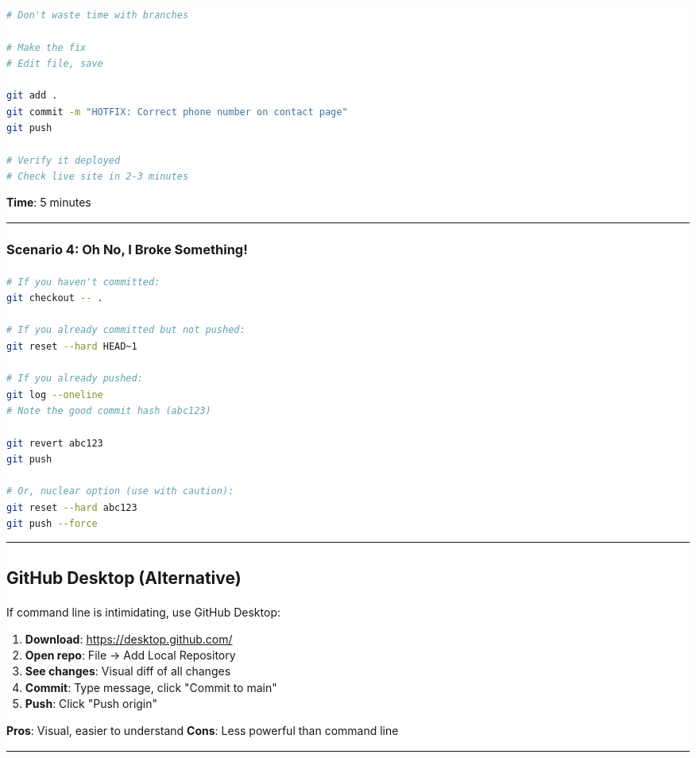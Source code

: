 ```bash
# Don't waste time with branches

# Make the fix
# Edit file, save

git add .
git commit -m "HOTFIX: Correct phone number on contact page"
git push

# Verify it deployed
# Check live site in 2-3 minutes
```

**Time**: 5 minutes

---

### Scenario 4: Oh No, I Broke Something!

```bash
# If you haven't committed:
git checkout -- .

# If you already committed but not pushed:
git reset --hard HEAD~1

# If you already pushed:
git log --oneline
# Note the good commit hash (abc123)

git revert abc123
git push

# Or, nuclear option (use with caution):
git reset --hard abc123
git push --force
```

---

## GitHub Desktop (Alternative)

If command line is intimidating, use GitHub Desktop:

1. **Download**: https://desktop.github.com/
2. **Open repo**: File → Add Local Repository
3. **See changes**: Visual diff of all changes
4. **Commit**: Type message, click "Commit to main"
5. **Push**: Click "Push origin"

**Pros**: Visual, easier to understand
**Cons**: Less powerful than command line

---